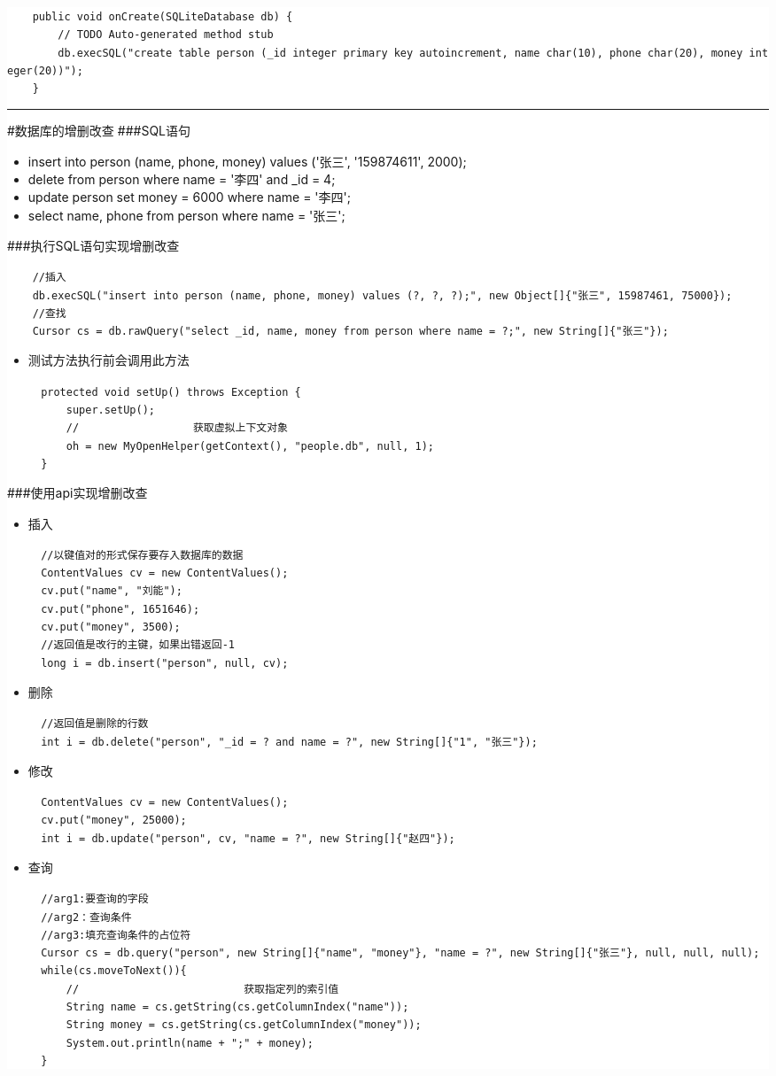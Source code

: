 		public void onCreate(SQLiteDatabase db) {
			// TODO Auto-generated method stub
			db.execSQL("create table person (_id integer primary key autoincrement, name char(10), phone char(20), money integer(20))");
		}

---
#数据库的增删改查
###SQL语句
* insert into person (name, phone, money) values ('张三', '159874611', 2000);
* delete from person where name = '李四' and _id = 4;
* update person set money = 6000 where name = '李四';
* select name, phone from person where name = '张三';

###执行SQL语句实现增删改查

		//插入
		db.execSQL("insert into person (name, phone, money) values (?, ?, ?);", new Object[]{"张三", 15987461, 75000});
		//查找
		Cursor cs = db.rawQuery("select _id, name, money from person where name = ?;", new String[]{"张三"});
* 测试方法执行前会调用此方法

		protected void setUp() throws Exception {
			super.setUp();
			//					获取虚拟上下文对象
			oh = new MyOpenHelper(getContext(), "people.db", null, 1);
		}
###使用api实现增删改查
* 插入

		//以键值对的形式保存要存入数据库的数据
		ContentValues cv = new ContentValues();
		cv.put("name", "刘能");
		cv.put("phone", 1651646);
		cv.put("money", 3500);
		//返回值是改行的主键，如果出错返回-1
		long i = db.insert("person", null, cv);
* 删除

		//返回值是删除的行数
		int i = db.delete("person", "_id = ? and name = ?", new String[]{"1", "张三"});
* 修改
	
		ContentValues cv = new ContentValues();
		cv.put("money", 25000);
		int i = db.update("person", cv, "name = ?", new String[]{"赵四"});
* 查询

		//arg1:要查询的字段
		//arg2：查询条件
		//arg3:填充查询条件的占位符
		Cursor cs = db.query("person", new String[]{"name", "money"}, "name = ?", new String[]{"张三"}, null, null, null);
		while(cs.moveToNext()){
			//							获取指定列的索引值
			String name = cs.getString(cs.getColumnIndex("name"));
			String money = cs.getString(cs.getColumnIndex("money"));
			System.out.println(name + ";" + money);
		}
